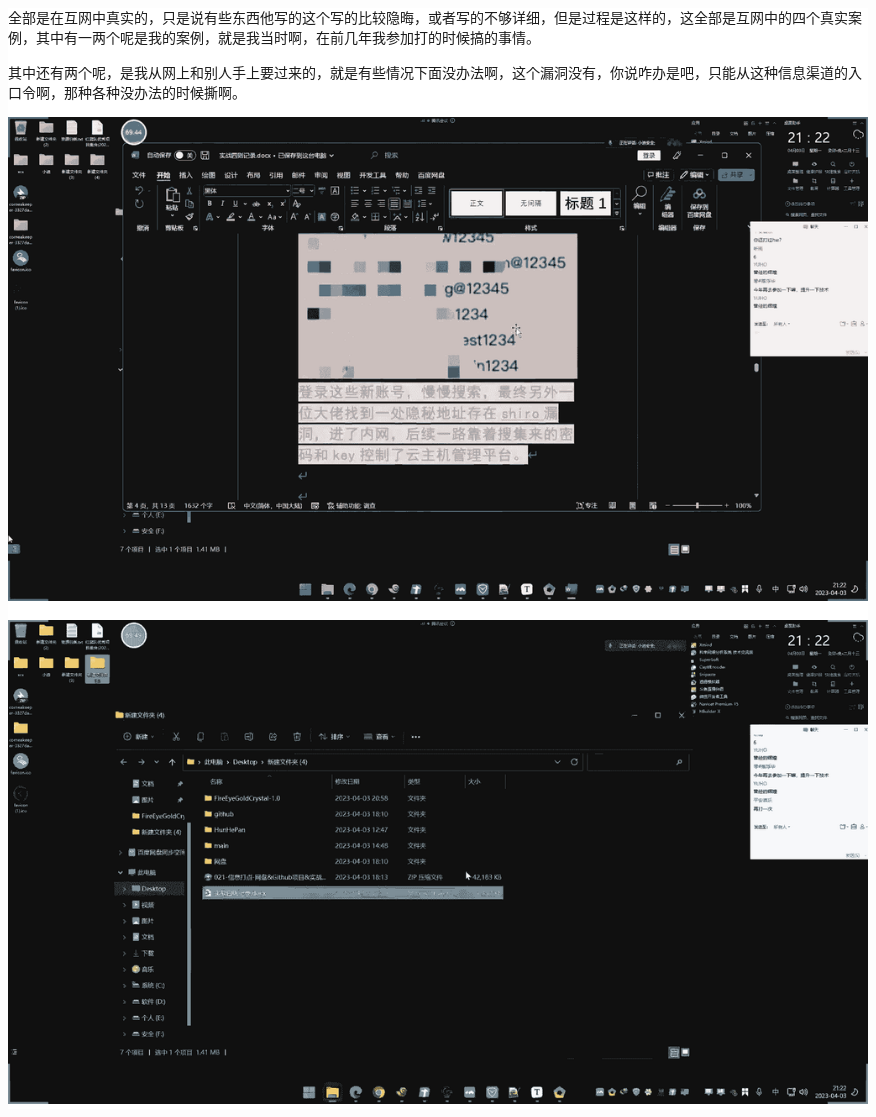 全部是在互网中真实的，只是说有些东西他写的这个写的比较隐晦，或者写的不够详细，但是过程是这样的，这全部是互网中的四个真实案例，其中有一两个呢是我的案例，就是我当时啊，在前几年我参加打的时候搞的事情。

其中还有两个呢，是我从网上和别人手上要过来的，就是有些情况下面没办法啊，这个漏洞没有，你说咋办是吧，只能从这种信息渠道的入口令啊，那种各种没办法的时候撕啊。



![](img/df3a7073d30f8efbe49c06e84a5e1f2b_286.png)

![](img/df3a7073d30f8efbe49c06e84a5e1f2b_287.png)
